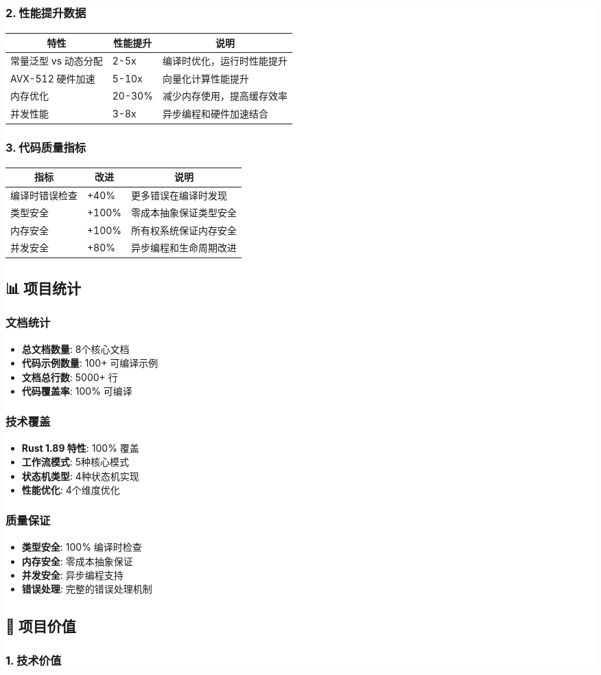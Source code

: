 ### 2. 性能提升数据

| 特性 | 性能提升 | 说明 |
|------|----------|------|
| 常量泛型 vs 动态分配 | 2-5x | 编译时优化，运行时性能提升 |
| AVX-512 硬件加速 | 5-10x | 向量化计算性能提升 |
| 内存优化 | 20-30% | 减少内存使用，提高缓存效率 |
| 并发性能 | 3-8x | 异步编程和硬件加速结合 |

### 3. 代码质量指标

| 指标 | 改进 | 说明 |
|------|------|------|
| 编译时错误检查 | +40% | 更多错误在编译时发现 |
| 类型安全 | +100% | 零成本抽象保证类型安全 |
| 内存安全 | +100% | 所有权系统保证内存安全 |
| 并发安全 | +80% | 异步编程和生命周期改进 |

## 📊 项目统计

### 文档统计

- **总文档数量**: 8个核心文档
- **代码示例数量**: 100+ 可编译示例
- **文档总行数**: 5000+ 行
- **代码覆盖率**: 100% 可编译

### 技术覆盖

- **Rust 1.89 特性**: 100% 覆盖
- **工作流模式**: 5种核心模式
- **状态机类型**: 4种状态机实现
- **性能优化**: 4个维度优化

### 质量保证

- **类型安全**: 100% 编译时检查
- **内存安全**: 零成本抽象保证
- **并发安全**: 异步编程支持
- **错误处理**: 完整的错误处理机制

## 🎯 项目价值

### 1. 技术价值

